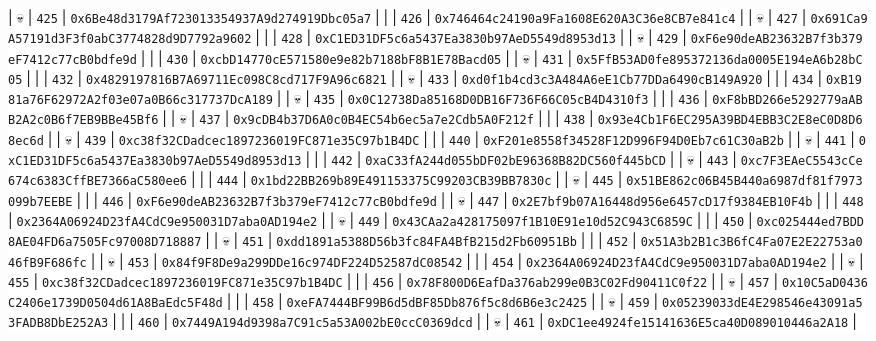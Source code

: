 | 💀 | `425` | `0x6Be48d3179Af723013354937A9d274919Dbc05a7` |
|  | `426` | `0x746464c24190a9Fa1608E620A3C36e8CB7e841c4` |
| 💀 | `427` | `0x691Ca9A57191d3F3f0abC3774828d9D7792a9602` |
|  | `428` | `0xC1ED31DF5c6a5437Ea3830b97AeD5549d8953d13` |
| 💀 | `429` | `0xF6e90deAB23632B7f3b379eF7412c77cB0bdfe9d` |
|  | `430` | `0xcbD14770cE571580e9e82b7188bF8B1E78Bacd05` |
| 💀 | `431` | `0x5FfB53AD0fe895372136da0005E194eA6b28bC05` |
|  | `432` | `0x4829197816B7A69711Ec098C8cd717F9A96c6821` |
| 💀 | `433` | `0xd0f1b4cd3c3A484A6eE1Cb77DDa6490cB149A920` |
|  | `434` | `0xB1981a76F62972A2f03e07a0B66c317737DcA189` |
| 💀 | `435` | `0x0C12738Da85168D0DB16F736F66C05cB4D4310f3` |
|  | `436` | `0xF8bBD266e5292779aABB2A2c0B6f7EB9BBe45Bf6` |
| 💀 | `437` | `0x9cDB4b37D6A0c0B4EC54b6ec5a7e2Cdb5A0F212f` |
|  | `438` | `0x93e4Cb1F6EC295A39BD4EBB3C2E8eC0D8D68ec6d` |
| 💀 | `439` | `0xc38f32CDadcec1897236019FC871e35C97b1B4DC` |
|  | `440` | `0xF201e8558f34528F12D996F94D0Eb7c61C30aB2b` |
| 💀 | `441` | `0xC1ED31DF5c6a5437Ea3830b97AeD5549d8953d13` |
|  | `442` | `0xaC33fA244d055bDF02bE96368B82DC560f445bCD` |
| 💀 | `443` | `0xc7F3EAeC5543cCe674c6383CffBE7366aC580ee6` |
|  | `444` | `0x1bd22BB269b89E491153375C99203CB39BB7830c` |
| 💀 | `445` | `0x51BE862c06B45B440a6987df81f7973099b7EEBE` |
|  | `446` | `0xF6e90deAB23632B7f3b379eF7412c77cB0bdfe9d` |
| 💀 | `447` | `0x2E7bf9b07A16448d956e6457cD17f9384EB10F4b` |
|  | `448` | `0x2364A06924D23fA4CdC9e950031D7aba0AD194e2` |
| 💀 | `449` | `0x43CAa2a428175097f1B10E91e10d52C943C6859C` |
|  | `450` | `0xc025444ed7BDD8AE04FD6a7505Fc97008D718887` |
| 💀 | `451` | `0xdd1891a5388D56b3fc84FA4BfB215d2Fb60951Bb` |
|  | `452` | `0x51A3b2B1c3B6fC4Fa07E2E22753a046fB9F686fc` |
| 💀 | `453` | `0x84f9F8De9a299DDe16c974DF224D52587dC08542` |
|  | `454` | `0x2364A06924D23fA4CdC9e950031D7aba0AD194e2` |
| 💀 | `455` | `0xc38f32CDadcec1897236019FC871e35C97b1B4DC` |
|  | `456` | `0x78F800D6EafDa376ab299e0B3C02Fd90411C0f22` |
| 💀 | `457` | `0x10C5aD0436C2406e1739D0504d61A8BaEdc5F48d` |
|  | `458` | `0xeFA7444BF99B6d5dBF85Db876f5c8d6B6e3c2425` |
| 💀 | `459` | `0x05239033dE4E298546e43091a53FADB8DbE252A3` |
|  | `460` | `0x7449A194d9398a7C91c5a53A002bE0ccC0369dcd` |
| 💀 | `461` | `0xDC1ee4924fe15141636E5ca40D089010446a2A18` |